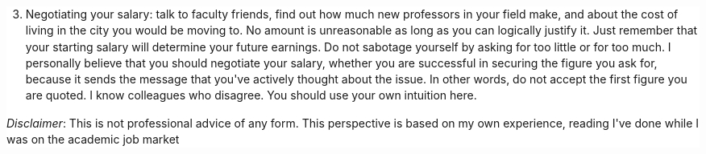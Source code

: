 3. Negotiating your salary: talk to faculty friends, find out how much new professors in your field make, and about the cost of living in the city you would be moving to. No amount is unreasonable as long as you can logically justify it. Just remember that your starting salary will determine your future earnings. Do not sabotage yourself by asking for too little or for too much. I personally believe that you should negotiate your salary, whether you are successful in securing the figure you ask for, because it sends the message that you've actively thought about the issue. In other words, do not accept the first figure you are quoted. I know colleagues who disagree. You should use your own intuition here.

_Disclaimer_: This is not professional advice of any form. This perspective is based on my own experience, reading I've done while I was on the academic job market

